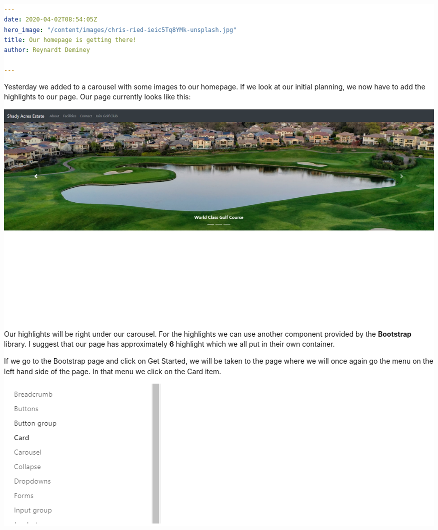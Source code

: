 ```yaml
---
date: 2020-04-02T08:54:05Z
hero_image: "/content/images/chris-ried-ieic5Tq8YMk-unsplash.jpg"
title: Our homepage is getting there!
author: Reynardt Deminey

---
```

Yesterday we added to a carousel with some images to our homepage. If we look at our initial planning, we now have to add the highlights to our page. Our page currently looks like this:

![](/content/images/homepage-carousel.png)

Our highlights will be right under our carousel. For the highlights we can use another component provided by the **Bootstrap** library. I suggest that our page has approximately **6** highlight which we all put in their own container.  

If we go to the Bootstrap page and click on Get Started, we will be taken to the page where we will once again go the menu on the left hand side of the page. In that menu we click on the Card item.

![](/content/images/CardBootstrap.png)
